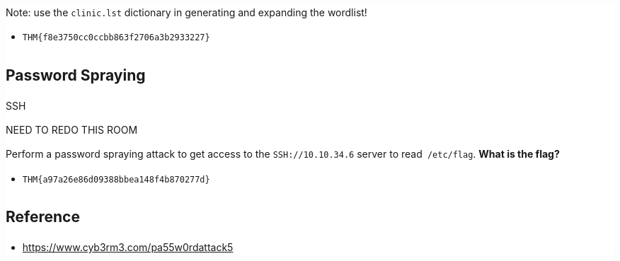 Note: use the `clinic.lst` dictionary in generating and expanding the wordlist!

- ` THM{f8e3750cc0ccbb863f2706a3b2933227} `




## Password Spraying

SSH

NEED TO REDO THIS ROOM




Perform a password spraying attack to get access to the `SSH://10.10.34.6` server to read` /etc/flag`. **What is the flag?**

- ` THM{a97a26e86d09388bbea148f4b870277d} `





Reference
---
- https://www.cyb3rm3.com/pa55w0rdattack5